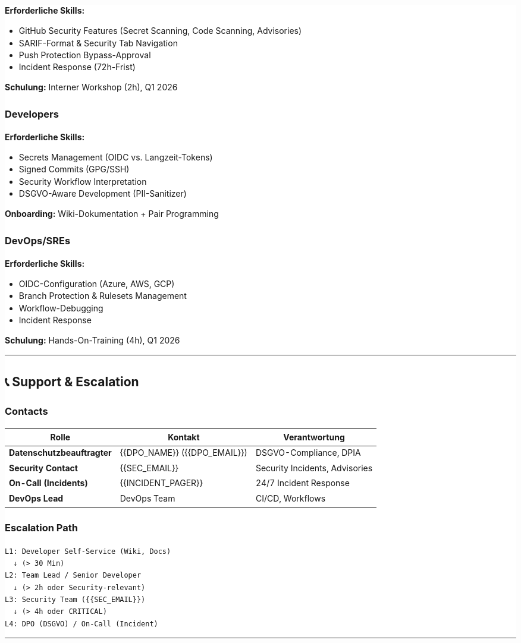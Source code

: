 **Erforderliche Skills:**
- GitHub Security Features (Secret Scanning, Code Scanning, Advisories)
- SARIF-Format & Security Tab Navigation
- Push Protection Bypass-Approval
- Incident Response (72h-Frist)

**Schulung:** Interner Workshop (2h), Q1 2026

### Developers

**Erforderliche Skills:**
- Secrets Management (OIDC vs. Langzeit-Tokens)
- Signed Commits (GPG/SSH)
- Security Workflow Interpretation
- DSGVO-Aware Development (PII-Sanitizer)

**Onboarding:** Wiki-Dokumentation + Pair Programming

### DevOps/SREs

**Erforderliche Skills:**
- OIDC-Configuration (Azure, AWS, GCP)
- Branch Protection & Rulesets Management
- Workflow-Debugging
- Incident Response

**Schulung:** Hands-On-Training (4h), Q1 2026

---

## 📞 Support & Escalation

### Contacts

| Rolle | Kontakt | Verantwortung |
|-------|---------|---------------|
| **Datenschutzbeauftragter** | {{DPO_NAME}} ({{DPO_EMAIL}}) | DSGVO-Compliance, DPIA |
| **Security Contact** | {{SEC_EMAIL}} | Security Incidents, Advisories |
| **On-Call (Incidents)** | {{INCIDENT_PAGER}} | 24/7 Incident Response |
| **DevOps Lead** | DevOps Team | CI/CD, Workflows |

### Escalation Path

```
L1: Developer Self-Service (Wiki, Docs)
  ↓ (> 30 Min)
L2: Team Lead / Senior Developer
  ↓ (> 2h oder Security-relevant)
L3: Security Team ({{SEC_EMAIL}})
  ↓ (> 4h oder CRITICAL)
L4: DPO (DSGVO) / On-Call (Incident)
```

---